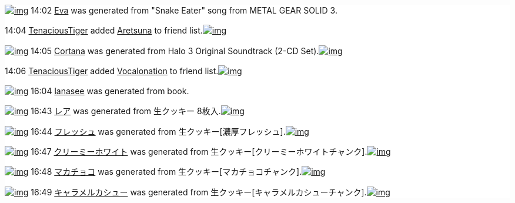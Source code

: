 [![img](http://www.deviantsart.com/3d05uqv.png)](http://www.barcodekanojo.com/kanojo/3191235/Eva) 14:02 [Eva](http://www.barcodekanojo.com/kanojo/3191235/Eva) was generated from "Snake Eater" song from METAL GEAR SOLID 3.

14:04 [TenaciousTiger](http://www.barcodekanojo.com/user/499465/TenaciousTiger) added [Aretsuna](http://www.barcodekanojo.com/kanojo/2863921/Aretsuna) to friend list.[![img](http://www.deviantsart.com/2qbsdj0.png)](http://www.barcodekanojo.com/kanojo/2863921/Aretsuna) 

[![img](http://www.deviantsart.com/3agttg2.png)](http://www.barcodekanojo.com/kanojo/3191236/Cortana) 14:05 [Cortana](http://www.barcodekanojo.com/kanojo/3191236/Cortana) was generated from Halo 3 Original Soundtrack (2-CD Set).[![img](http://www.deviantsart.com/fhhrj1.jpeg)](http://www.barcodekanojo.com/product_images/barcode/6015549/1420175072/Halo%203%20Original%20Soundtrack%20%282-CD%20Set%29.jpg) 

14:06 [TenaciousTiger](http://www.barcodekanojo.com/user/499465/TenaciousTiger) added [Vocalonation](http://www.barcodekanojo.com/kanojo/2941021/Vocalonation) to friend list.[![img](http://www.deviantsart.com/2cknoun.png)](http://www.barcodekanojo.com/kanojo/2941021/Vocalonation) 

[![img](http://www.deviantsart.com/23pj02g.png)](http://www.barcodekanojo.com/kanojo/3191237/lanasee) 16:04 [lanasee](http://www.barcodekanojo.com/kanojo/3191237/lanasee) was generated from book.

[![img](http://www.deviantsart.com/3japenq.png)](http://www.barcodekanojo.com/kanojo/3191238/%E3%83%AC%E3%82%A2) 16:43 [レア](http://www.barcodekanojo.com/kanojo/3191238/%E3%83%AC%E3%82%A2) was generated from 生クッキー 8枚入.[![img](http://www.deviantsart.com/28bd4n5.jpeg)](http://www.barcodekanojo.com/product_images/barcode/6015552/1420184546/%E7%94%9F%E3%82%AF%E3%83%83%E3%82%AD%E3%83%BC%208%E6%9E%9A%E5%85%A5.jpg) 

[![img](http://www.deviantsart.com/tf46aq.png)](http://www.barcodekanojo.com/kanojo/3191239/%E3%83%95%E3%83%AC%E3%83%83%E3%82%B7%E3%83%A5) 16:44 [フレッシュ](http://www.barcodekanojo.com/kanojo/3191239/%E3%83%95%E3%83%AC%E3%83%83%E3%82%B7%E3%83%A5) was generated from 生クッキー[濃厚フレッシュ].[![img](http://www.deviantsart.com/2hs6phr.jpeg)](http://www.barcodekanojo.com/product_images/barcode/6015553/1420184630/%E7%94%9F%E3%82%AF%E3%83%83%E3%82%AD%E3%83%BC%5B%E6%BF%83%E5%8E%9A%E3%83%95%E3%83%AC%E3%83%83%E3%82%B7%E3%83%A5%5D.jpg) 

[![img](http://www.deviantsart.com/j446e.png)](http://www.barcodekanojo.com/kanojo/3191240/%E3%82%AF%E3%83%AA%E3%83%BC%E3%83%9F%E3%83%BC%E3%83%9B%E3%83%AF%E3%82%A4%E3%83%88) 16:47 [クリーミーホワイト](http://www.barcodekanojo.com/kanojo/3191240/%E3%82%AF%E3%83%AA%E3%83%BC%E3%83%9F%E3%83%BC%E3%83%9B%E3%83%AF%E3%82%A4%E3%83%88) was generated from 生クッキー[クリーミーホワイトチャンク].[![img](http://www.deviantsart.com/3978c6o.jpeg)](http://www.barcodekanojo.com/product_images/barcode/6015554/1420184795/50x50x,PE7,P94,P9F,PE3,P82,PAF,PE3,P83,P83,PE3,P82,PAD,PE3,P83,PBC,P5B,PE3,P82,PAF,PE3,P83,PAA,PE3,P83,PBC,PE3,P83,P9F,PE3,P83,PBC,PE3,P83,P9B,PE3,P83,PAF,PE3,P82,PA4,PE3,P83,P88,PE3,P83,P81,PE3,P83,PA3,PE3,P83,PB3,PE3,P82,PAF,P5D.jpg,qw=88,ah=88.pagespeed.ic.eoiXtBXBJs.jpg) 

[![img](http://www.deviantsart.com/1ksa614.png)](http://www.barcodekanojo.com/kanojo/3191241/%E3%83%9E%E3%82%AB%E3%83%81%E3%83%A7%E3%82%B3) 16:48 [マカチョコ](http://www.barcodekanojo.com/kanojo/3191241/%E3%83%9E%E3%82%AB%E3%83%81%E3%83%A7%E3%82%B3) was generated from 生クッキー[マカチョコチャンク].[![img](http://www.deviantsart.com/3a6fok9.jpeg)](http://www.barcodekanojo.com/product_images/barcode/6015555/1420184863/50x50x,PE7,P94,P9F,PE3,P82,PAF,PE3,P83,P83,PE3,P82,PAD,PE3,P83,PBC,P5B,PE3,P83,P9E,PE3,P82,PAB,PE3,P83,P81,PE3,P83,PA7,PE3,P82,PB3,PE3,P83,P81,PE3,P83,PA3,PE3,P83,PB3,PE3,P82,PAF,P5D.jpg,qw=88,ah=88.pagespeed.ic.4wJuJZql_I.jpg) 

[![img](http://www.deviantsart.com/gdtdst.png)](http://www.barcodekanojo.com/kanojo/3191242/%E3%82%AD%E3%83%A3%E3%83%A9%E3%83%A1%E3%83%AB%E3%82%AB%E3%82%B7%E3%83%A5%E3%83%BC) 16:49 [キャラメルカシュー](http://www.barcodekanojo.com/kanojo/3191242/%E3%82%AD%E3%83%A3%E3%83%A9%E3%83%A1%E3%83%AB%E3%82%AB%E3%82%B7%E3%83%A5%E3%83%BC) was generated from 生クッキー[キャラメルカシューチャンク].[![img](http://www.deviantsart.com/2tg31pq.jpeg)](http://www.barcodekanojo.com/product_images/barcode/6015556/1420184942/50x50x,PE7,P94,P9F,PE3,P82,PAF,PE3,P83,P83,PE3,P82,PAD,PE3,P83,PBC,P5B,PE3,P82,PAD,PE3,P83,PA3,PE3,P83,PA9,PE3,P83,PA1,PE3,P83,PAB,PE3,P82,PAB,PE3,P82,PB7,PE3,P83,PA5,PE3,P83,PBC,PE3,P83,P81,PE3,P83,PA3,PE3,P83,PB3,PE3,P82,PAF,P5D.jpg,qw=88,ah=88.pagespeed.ic.uioXBi2lIj.jpg) 
